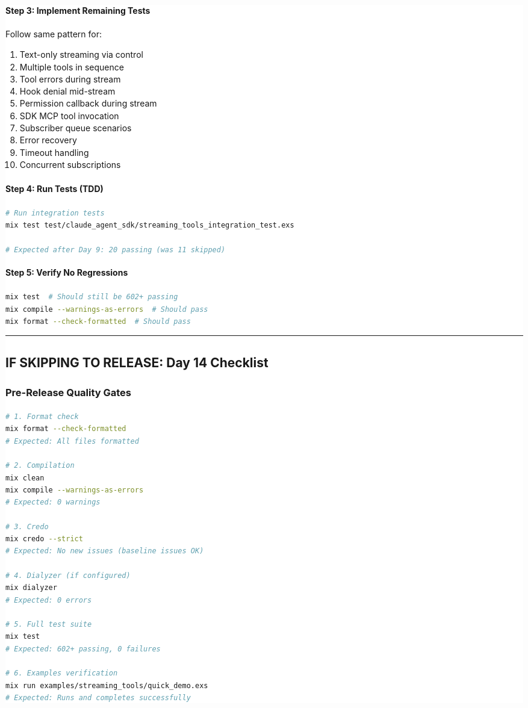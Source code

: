 #### Step 3: Implement Remaining Tests

Follow same pattern for:
1. Text-only streaming via control
2. Multiple tools in sequence
3. Tool errors during stream
4. Hook denial mid-stream
5. Permission callback during stream
6. SDK MCP tool invocation
7. Subscriber queue scenarios
8. Error recovery
9. Timeout handling
10. Concurrent subscriptions

#### Step 4: Run Tests (TDD)

```bash
# Run integration tests
mix test test/claude_agent_sdk/streaming_tools_integration_test.exs

# Expected after Day 9: 20 passing (was 11 skipped)
```

#### Step 5: Verify No Regressions

```bash
mix test  # Should still be 602+ passing
mix compile --warnings-as-errors  # Should pass
mix format --check-formatted  # Should pass
```

---

## IF SKIPPING TO RELEASE: Day 14 Checklist

### Pre-Release Quality Gates

```bash
# 1. Format check
mix format --check-formatted
# Expected: All files formatted

# 2. Compilation
mix clean
mix compile --warnings-as-errors
# Expected: 0 warnings

# 3. Credo
mix credo --strict
# Expected: No new issues (baseline issues OK)

# 4. Dialyzer (if configured)
mix dialyzer
# Expected: 0 errors

# 5. Full test suite
mix test
# Expected: 602+ passing, 0 failures

# 6. Examples verification
mix run examples/streaming_tools/quick_demo.exs
# Expected: Runs and completes successfully
```
